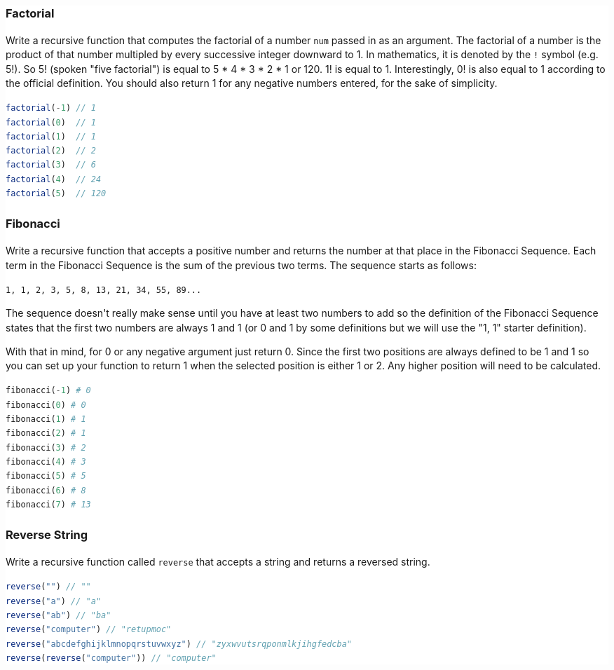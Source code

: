 ### Factorial

Write a recursive function that computes the factorial of a number `num` passed in as an argument. The factorial of a number is the product of that number multipled by every successive integer downward to 1. In mathematics, it is denoted by the `!` symbol (e.g. 5!). So 5! (spoken "five factorial") is equal to 5 * 4 * 3 * 2 * 1 or 120. 1! is equal to 1. Interestingly, 0! is also equal to 1 according to the official definition. You should also return 1 for any negative numbers entered, for the sake of simplicity.

```js
factorial(-1) // 1
factorial(0)  // 1
factorial(1)  // 1
factorial(2)  // 2
factorial(3)  // 6
factorial(4)  // 24
factorial(5)  // 120
```

### Fibonacci

Write a recursive function that accepts a positive number and returns the number at that place in the Fibonacci Sequence. Each term in the Fibonacci Sequence is the sum of the previous two terms. The sequence starts as follows:

```1, 1, 2, 3, 5, 8, 13, 21, 34, 55, 89...```

The sequence doesn't really make sense until you have at least two numbers to add so the definition of the Fibonacci Sequence states that the first two numbers are always 1 and 1 (or 0 and 1 by some definitions but we will use the "1, 1" starter definition).

With that in mind, for 0 or any negative argument just return 0. Since the first two positions are always defined to be 1 and 1 so you can set up your function to return 1 when the selected position is either 1 or 2. Any higher position will need to be calculated.

```python
fibonacci(-1) # 0
fibonacci(0) # 0
fibonacci(1) # 1
fibonacci(2) # 1
fibonacci(3) # 2
fibonacci(4) # 3
fibonacci(5) # 5
fibonacci(6) # 8
fibonacci(7) # 13
```

### Reverse String

Write a recursive function called `reverse` that accepts a string and returns
a reversed string.

```js
reverse("") // ""
reverse("a") // "a"
reverse("ab") // "ba"
reverse("computer") // "retupmoc"
reverse("abcdefghijklmnopqrstuvwxyz") // "zyxwvutsrqponmlkjihgfedcba"
reverse(reverse("computer")) // "computer"
```
